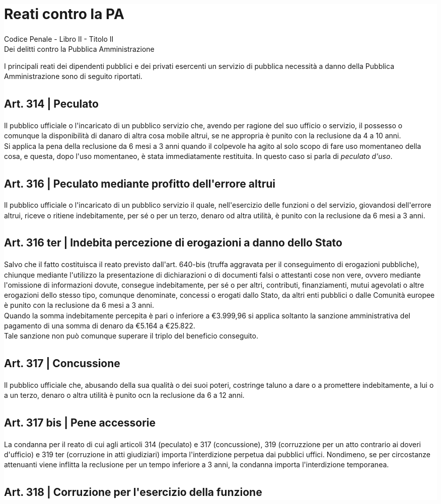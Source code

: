 # Reati contro la PA
<span class='ut'>Codice Penale - Libro II - Titolo II<span>  
<span class='ut'>Dei delitti contro la Pubblica Amministrazione<span>  

I principali reati dei dipendenti pubblici e dei privati esercenti un servizio di pubblica necessità a danno della Pubblica Amministrazione sono di seguito riportati.

## Art. 314 | Peculato

Il pubblico ufficiale o l'incaricato di un pubblico servizio che, avendo per ragione del suo ufficio o servizio, il possesso o comunque la disponibilità di danaro di altra cosa mobile altrui, se ne appropria è punito con la reclusione da 4 a 10 anni.  
Si applica la pena della reclusione da 6 mesi a 3 anni quando il colpevole ha agito al solo scopo di fare uso momentaneo della cosa, e questa, dopo l'uso momentaneo, è stata immediatamente restituita. In questo caso si parla di *peculato d'uso*.

## Art. 316 | Peculato mediante profitto dell'errore altrui

Il pubblico ufficiale o l'incaricato di un pubblico servizio il quale, nell'esercizio delle funzioni o del servizio, giovandosi dell'errore altrui, riceve o ritiene indebitamente, per sé o per un terzo, denaro od altra utilità, è punito con la reclusione da 6 mesi a 3 anni.

## Art. 316 ter | Indebita percezione di erogazioni a danno dello Stato

Salvo che il fatto costituisca il reato previsto dall'art. 640-bis (truffa aggravata per il conseguimento di erogazioni pubbliche), chiunque mediante l'utilizzo la presentazione di dichiarazioni o di documenti falsi o attestanti cose non vere, ovvero mediante l'omissione di informazioni dovute, consegue indebitamente, per sé o per altri, contributi, finanziamenti, mutui agevolati o altre erogazioni dello stesso tipo, comunque denominate, concessi o erogati dallo Stato, da altri enti pubblici o dalle Comunità europee è punito con la reclusione da 6 mesi a 3 anni.  
Quando la somma indebitamente percepita è pari o inferiore a €3.999,96 si applica soltanto la sanzione amministrativa del pagamento di una somma di denaro da €5.164 a €25.822.  
Tale sanzione non può comunque superare il triplo del beneficio conseguito.

## Art. 317 | Concussione

Il pubblico ufficiale che, abusando della sua qualità o dei suoi poteri, costringe taluno a dare o a promettere indebitamente, a lui o a un terzo, denaro o altra utilità è punito ocn la reclusione da 6 a 12 anni.

## Art. 317 bis | Pene accessorie

La condanna per il reato di cui agli articoli 314 (peculato) e 317 (concussione), 319 (corruzzione per un atto contrario ai doveri d'ufficio) e 319 ter (corruzione in atti giudiziari) importa l'interdizione perpetua dai pubblici uffici. Nondimeno, se per circostanze attenuanti viene inflitta la reclusione per un tempo inferiore a 3 anni, la condanna importa l'interdizione temporanea.

## Art. 318 | Corruzione per l'esercizio della funzione
